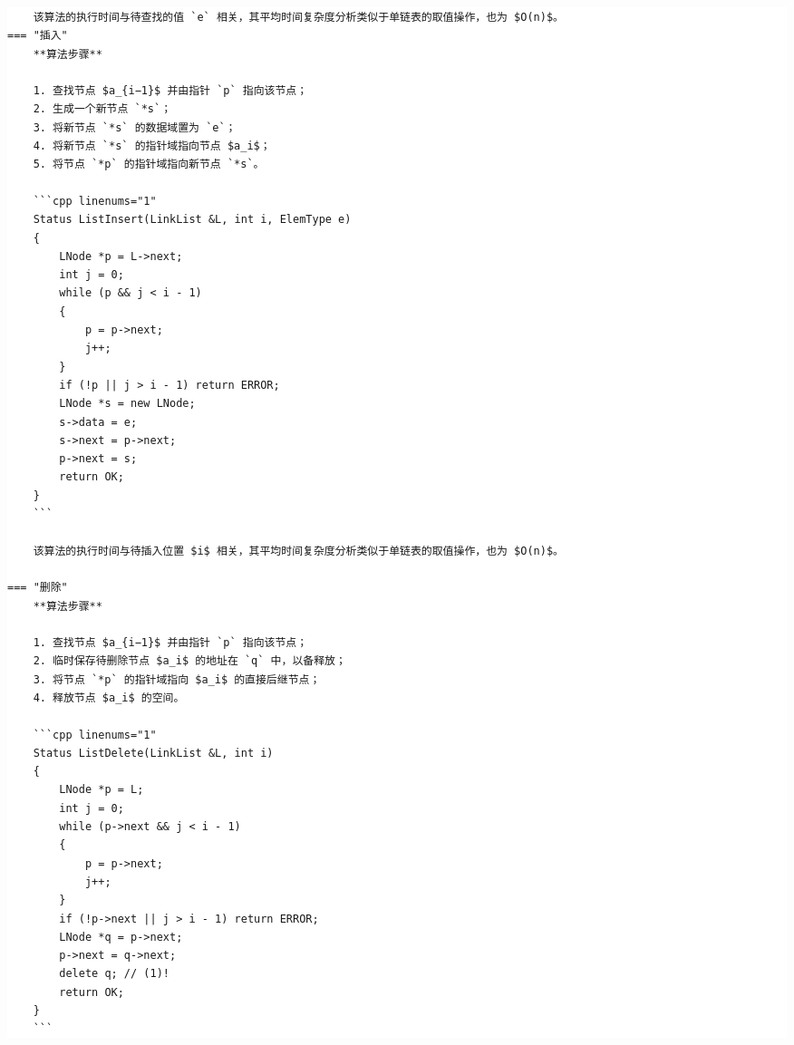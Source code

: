         该算法的执行时间与待查找的值 `e` 相关，其平均时间复杂度分析类似于单链表的取值操作，也为 $O(n)$。
    === "插入"
        **算法步骤**

        1. 查找节点 $a_{i−1}$ 并由指针 `p` 指向该节点；
        2. 生成一个新节点 `*s`；
        3. 将新节点 `*s` 的数据域置为 `e`；
        4. 将新节点 `*s` 的指针域指向节点 $a_i$；
        5. 将节点 `*p` 的指针域指向新节点 `*s`。

        ```cpp linenums="1"
        Status ListInsert(LinkList &L, int i, ElemType e)
        {
            LNode *p = L->next;
            int j = 0;
            while (p && j < i - 1)
            {
                p = p->next;
                j++;
            }
            if (!p || j > i - 1) return ERROR;
            LNode *s = new LNode;
            s->data = e;
            s->next = p->next;
            p->next = s;
            return OK;
        }
        ```

        该算法的执行时间与待插入位置 $i$ 相关，其平均时间复杂度分析类似于单链表的取值操作，也为 $O(n)$。

    === "删除"
        **算法步骤**

        1. 查找节点 $a_{i−1}$ 并由指针 `p` 指向该节点；
        2. 临时保存待删除节点 $a_i$ 的地址在 `q` 中，以备释放；
        3. 将节点 `*p` 的指针域指向 $a_i$ 的直接后继节点；
        4. 释放节点 $a_i$ 的空间。

        ```cpp linenums="1"
        Status ListDelete(LinkList &L, int i)
        {
            LNode *p = L;
            int j = 0;
            while (p->next && j < i - 1)
            {
                p = p->next;
                j++;
            }
            if (!p->next || j > i - 1) return ERROR;
            LNode *q = p->next;
            p->next = q->next;
            delete q; // (1)!
            return OK;
        }
        ```
